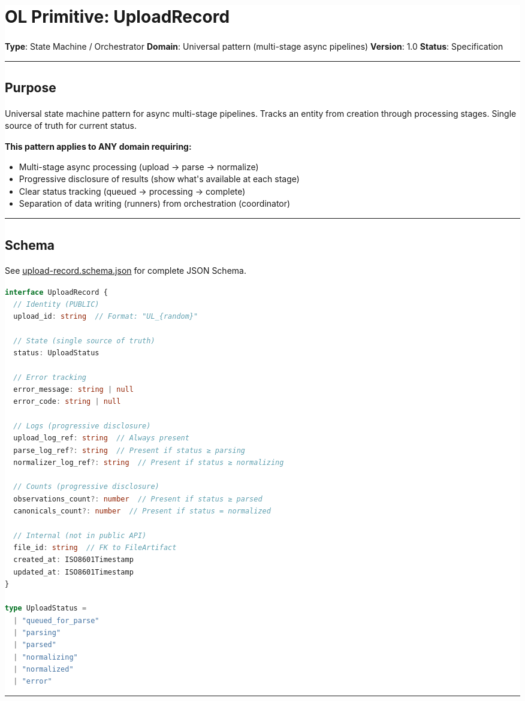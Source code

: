# OL Primitive: UploadRecord

**Type**: State Machine / Orchestrator
**Domain**: Universal pattern (multi-stage async pipelines)
**Version**: 1.0
**Status**: Specification

---

## Purpose

Universal state machine pattern for async multi-stage pipelines. Tracks an entity from creation through processing stages. Single source of truth for current status.

**This pattern applies to ANY domain requiring:**
- Multi-stage async processing (upload → parse → normalize)
- Progressive disclosure of results (show what's available at each stage)
- Clear status tracking (queued → processing → complete)
- Separation of data writing (runners) from orchestration (coordinator)

---

## Schema

See [upload-record.schema.json](../../schemas/upload-record.schema.json) for complete JSON Schema.

```typescript
interface UploadRecord {
  // Identity (PUBLIC)
  upload_id: string  // Format: "UL_{random}"

  // State (single source of truth)
  status: UploadStatus

  // Error tracking
  error_message: string | null
  error_code: string | null

  // Logs (progressive disclosure)
  upload_log_ref: string  // Always present
  parse_log_ref?: string  // Present if status ≥ parsing
  normalizer_log_ref?: string  // Present if status ≥ normalizing

  // Counts (progressive disclosure)
  observations_count?: number  // Present if status ≥ parsed
  canonicals_count?: number  // Present if status = normalized

  // Internal (not in public API)
  file_id: string  // FK to FileArtifact
  created_at: ISO8601Timestamp
  updated_at: ISO8601Timestamp
}

type UploadStatus =
  | "queued_for_parse"
  | "parsing"
  | "parsed"
  | "normalizing"
  | "normalized"
  | "error"
```

---